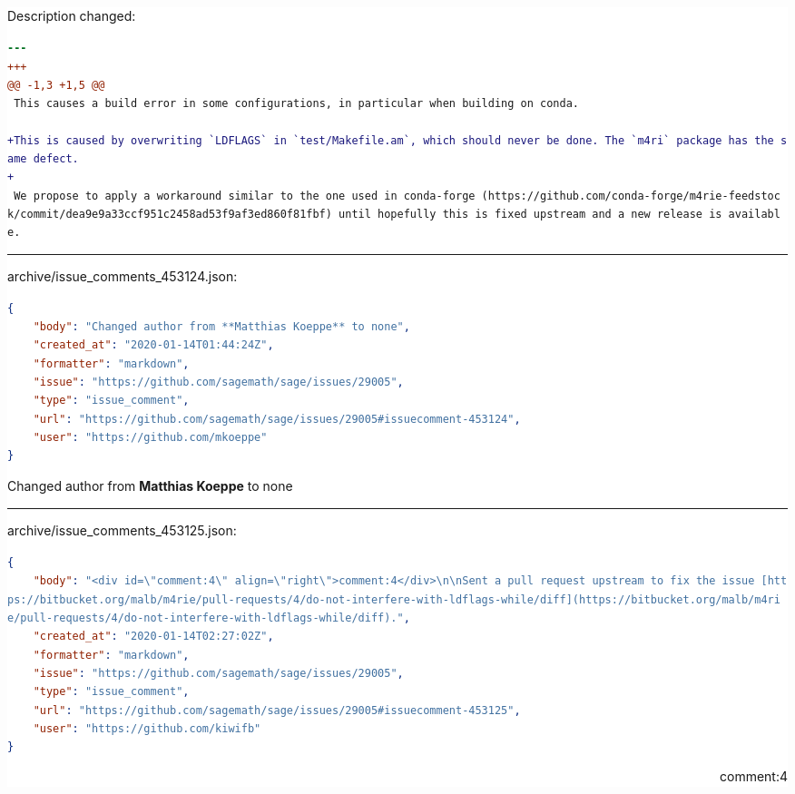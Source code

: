 Description changed:
``````diff
--- 
+++ 
@@ -1,3 +1,5 @@
 This causes a build error in some configurations, in particular when building on conda.
 
+This is caused by overwriting `LDFLAGS` in `test/Makefile.am`, which should never be done. The `m4ri` package has the same defect.
+
 We propose to apply a workaround similar to the one used in conda-forge (https://github.com/conda-forge/m4rie-feedstock/commit/dea9e9a33ccf951c2458ad53f9af3ed860f81fbf) until hopefully this is fixed upstream and a new release is available.
``````




---

archive/issue_comments_453124.json:
```json
{
    "body": "Changed author from **Matthias Koeppe** to none",
    "created_at": "2020-01-14T01:44:24Z",
    "formatter": "markdown",
    "issue": "https://github.com/sagemath/sage/issues/29005",
    "type": "issue_comment",
    "url": "https://github.com/sagemath/sage/issues/29005#issuecomment-453124",
    "user": "https://github.com/mkoeppe"
}
```

Changed author from **Matthias Koeppe** to none



---

archive/issue_comments_453125.json:
```json
{
    "body": "<div id=\"comment:4\" align=\"right\">comment:4</div>\n\nSent a pull request upstream to fix the issue [https://bitbucket.org/malb/m4rie/pull-requests/4/do-not-interfere-with-ldflags-while/diff](https://bitbucket.org/malb/m4rie/pull-requests/4/do-not-interfere-with-ldflags-while/diff).",
    "created_at": "2020-01-14T02:27:02Z",
    "formatter": "markdown",
    "issue": "https://github.com/sagemath/sage/issues/29005",
    "type": "issue_comment",
    "url": "https://github.com/sagemath/sage/issues/29005#issuecomment-453125",
    "user": "https://github.com/kiwifb"
}
```

<div id="comment:4" align="right">comment:4</div>
